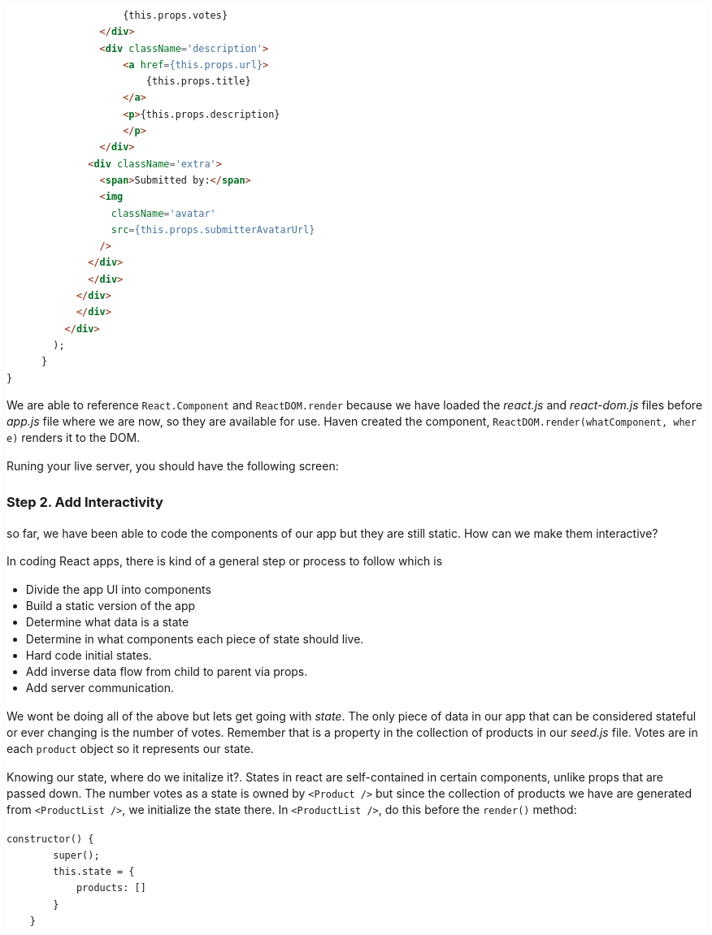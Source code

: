 ```html
                    {this.props.votes}
                </div>
                <div className='description'>
                    <a href={this.props.url}>
                        {this.props.title}
                    </a>
                    <p>{this.props.description}
                    </p>
                </div>
              <div className='extra'>
                <span>Submitted by:</span>
                <img
                  className='avatar'
                  src={this.props.submitterAvatarUrl}
                />
              </div>
              </div>
            </div>
            </div>
          </div>
        );
      }
}
```

We are able to reference `React.Component` and `ReactDOM.render` because we have loaded the <i>react.js</i> and <i>react-dom.js</i> files before <i>app.js</i> file where we are now, so they are available for use. Haven created the component, `ReactDOM.render(whatComponent, where)` renders it to the DOM.

Runing your live server, you should have the following screen:



### Step 2. Add Interactivity
so far, we have been able to code the components of our app but they are still static. How can we make them interactive?

In coding React apps, there is kind of a general step or process to follow which is

* Divide the app UI into components
* Build a static version of the app
* Determine what data is a state
* Determine in what components each piece of state should live.
* Hard code initial states.
* Add inverse data flow from child to parent via props.
* Add server communication.

We wont be doing all of the above but lets get going with *state*. The only piece of data in our app that can be considered stateful or ever changing is the number of votes. Remember that is a property in the collection of products in our *seed.js* file. Votes are in each `product` object so it represents our state.

Knowing our state, where do we initalize it?. States in react are self-contained in certain components, unlike props that are passed down. The number votes as a state is owned by `<Product />` but since the collection of products we have are generated from `<ProductList />`, we initialize the state there. In `<ProductList />`, do this before the `render()` method:
```
constructor() {
        super();
        this.state = {
            products: []
        }
    }
```